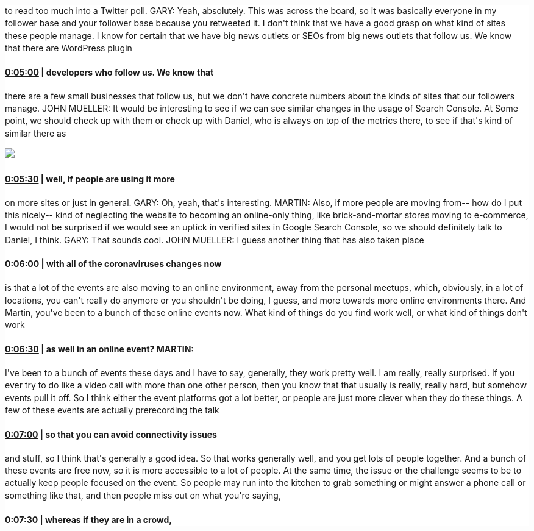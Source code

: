 to read too much into a Twitter poll. GARY: Yeah, absolutely. This was across the board, so it was basically everyone in my follower base and your follower base because you retweeted it. I don't think that we have a good grasp on what kind of sites these people manage. I know for certain that we have big news outlets or SEOs from big news outlets that follow us. We know that there are WordPress plugin  

#### [0:05:00](https://www.youtube.com/watch?v=-7Xb2xBjlDA&t=300) |  developers who follow us. We know that

there are a few small businesses that follow us, but we don't have concrete numbers about the kinds of sites that our followers manage. JOHN MUELLER: It would be interesting to see if we can see similar changes in the usage of Search Console. At Some point, we should check up with them or check up with Daniel, who is always on top of the metrics there, to see if that's kind of similar there as  

![](https://i.ytimg.com/vi/-7Xb2xBjlDA/maxres1.jpg)



#### [0:05:30](https://www.youtube.com/watch?v=-7Xb2xBjlDA&t=330) |  well, if people are using it more

on more sites or just in general. GARY: Oh, yeah, that's interesting. MARTIN: Also, if more people are moving from-- how do I put this nicely-- kind of neglecting the website to becoming an online-only thing, like brick-and-mortar stores moving to e-commerce, I would not be surprised if we would see an uptick in verified sites in Google Search Console, so we should definitely talk to Daniel, I think. GARY: That sounds cool. JOHN MUELLER: I guess another thing that has also taken place  

#### [0:06:00](https://www.youtube.com/watch?v=-7Xb2xBjlDA&t=360) |  with all of the coronaviruses changes now

is that a lot of the events are also moving to an online environment, away from the personal meetups, which, obviously, in a lot of locations, you can't really do anymore or you shouldn't be doing, I guess, and more towards more online environments there. And Martin, you've been to a bunch of these online events now. What kind of things do you find work well, or what kind of things don't work  

#### [0:06:30](https://www.youtube.com/watch?v=-7Xb2xBjlDA&t=390) |  as well in an online event? MARTIN:

I've been to a bunch of events these days and I have to say, generally, they work pretty well. I am really, really surprised. If you ever try to do like a video call with more than one other person, then you know that that usually is really, really hard, but somehow events pull it off. So I think either the event platforms got a lot better, or people are just more clever when they do these things. A few of these events are actually prerecording the talk  

#### [0:07:00](https://www.youtube.com/watch?v=-7Xb2xBjlDA&t=420) |  so that you can avoid connectivity issues

and stuff, so I think that's generally a good idea. So that works generally well, and you get lots of people together. And a bunch of these events are free now, so it is more accessible to a lot of people. At the same time, the issue or the challenge seems to be to actually keep people focused on the event. So people may run into the kitchen to grab something or might answer a phone call or something like that, and then people miss out on what you're saying,  

#### [0:07:30](https://www.youtube.com/watch?v=-7Xb2xBjlDA&t=450) |  whereas if they are in a crowd,
